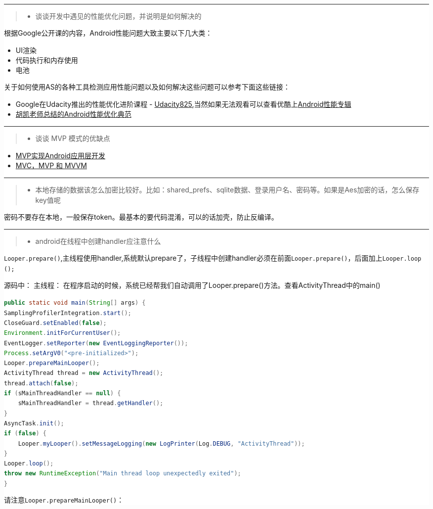 

----------


> * 谈谈开发中遇见的性能优化问题，并说明是如何解决的



根据Google公开课的内容，Android性能问题大致主要以下几大类：

 - UI渲染
 - 代码执行和内存使用
 - 电池

关于如何使用AS的各种工具检测应用性能问题以及如何解决这些问题可以参考下面这些链接：

 - Google在Udacity推出的性能优化进阶课程 - [Udacity825](https://www.udacity.com/course/ud825),当然如果无法观看可以查看优酷上[Android性能专辑](http://v.youku.com/v_show/id_XOTI2NDE1NjAw.html?f=23631701)
 - [胡凯老师总结的Android性能优化典范](http://hukai.me)


----------

> * 谈谈 MVP 模式的优缺点

* [MVP实现Android应用层开发](http://chenfuduo.me/2015/07/13/MVP%E5%AE%9E%E7%8E%B0Android%E5%BA%94%E7%94%A8%E5%B1%82%E5%BC%80%E5%8F%91/)
* [MVC，MVP 和 MVVM ](http://www.ruanyifeng.com/blog/2015/02/mvcmvp_mvvm.html)


----------


> * 本地存储的数据该怎么加密比较好。比如：shared_prefs、sqlite数据、登录用户名、密码等。如果是Aes加密的话，怎么保存key值呢 

密码不要存在本地，一般保存token。最基本的要代码混淆，可以的话加壳，防止反编译。


----------


> * android在线程中创建handler应注意什么




`Looper.prepare()`,主线程使用handler,系统默认prepare了，子线程中创建handler必须在前面`Looper.prepare()`，后面加上`Looper.loop();`

源码中：
主线程：
在程序启动的时候，系统已经帮我们自动调用了Looper.prepare()方法。查看ActivityThread中的main()
```java
public static void main(String[] args) {  
SamplingProfilerIntegration.start();  
CloseGuard.setEnabled(false);  
Environment.initForCurrentUser();  
EventLogger.setReporter(new EventLoggingReporter());  
Process.setArgV0("<pre-initialized>");  
Looper.prepareMainLooper();  
ActivityThread thread = new ActivityThread();  
thread.attach(false);  
if (sMainThreadHandler == null) {  
    sMainThreadHandler = thread.getHandler();  
}  
AsyncTask.init();  
if (false) {  
    Looper.myLooper().setMessageLogging(new LogPrinter(Log.DEBUG, "ActivityThread"));  
}  
Looper.loop();  
throw new RuntimeException("Main thread loop unexpectedly exited");  
}  
```
请注意`Looper.prepareMainLooper()`：
```java
```